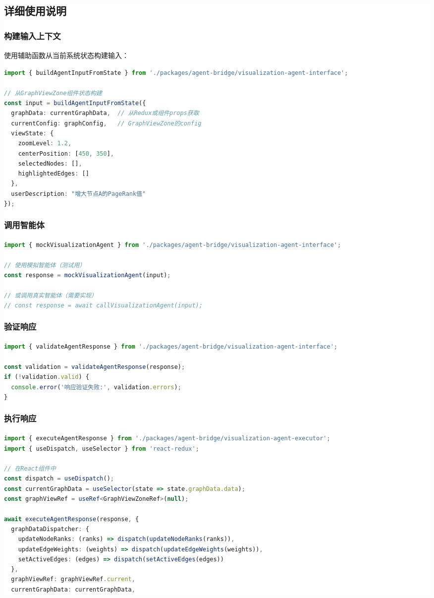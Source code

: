 
## 详细使用说明

### 构建输入上下文

使用辅助函数从当前系统状态构建输入：

```typescript
import { buildAgentInputFromState } from './packages/agent-bridge/visualization-agent-interface';

// 从GraphViewZone组件状态构建
const input = buildAgentInputFromState({
  graphData: currentGraphData,  // 从Redux或组件props获取
  currentConfig: graphConfig,   // GraphViewZone的config
  viewState: {
    zoomLevel: 1.2,
    centerPosition: [450, 350],
    selectedNodes: [],
    highlightedEdges: []
  },
  userDescription: "增大节点A的PageRank值"
});
```

### 调用智能体

```typescript
import { mockVisualizationAgent } from './packages/agent-bridge/visualization-agent-interface';

// 使用模拟智能体（测试用）
const response = mockVisualizationAgent(input);

// 或调用真实智能体（需要实现）
// const response = await callVisualizationAgent(input);
```

### 验证响应

```typescript
import { validateAgentResponse } from './packages/agent-bridge/visualization-agent-interface';

const validation = validateAgentResponse(response);
if (!validation.valid) {
  console.error('响应验证失败:', validation.errors);
}
```

### 执行响应

```typescript
import { executeAgentResponse } from './packages/agent-bridge/visualization-agent-executor';
import { useDispatch, useSelector } from 'react-redux';

// 在React组件中
const dispatch = useDispatch();
const currentGraphData = useSelector(state => state.graphData.data);
const graphViewRef = useRef<GraphViewZoneRef>(null);

await executeAgentResponse(response, {
  graphDataDispatcher: {
    updateNodeRanks: (ranks) => dispatch(updateNodeRanks(ranks)),
    updateEdgeWeights: (weights) => dispatch(updateEdgeWeights(weights)),
    setActiveEdges: (edges) => dispatch(setActiveEdges(edges))
  },
  graphViewRef: graphViewRef.current,
  currentGraphData: currentGraphData,
```